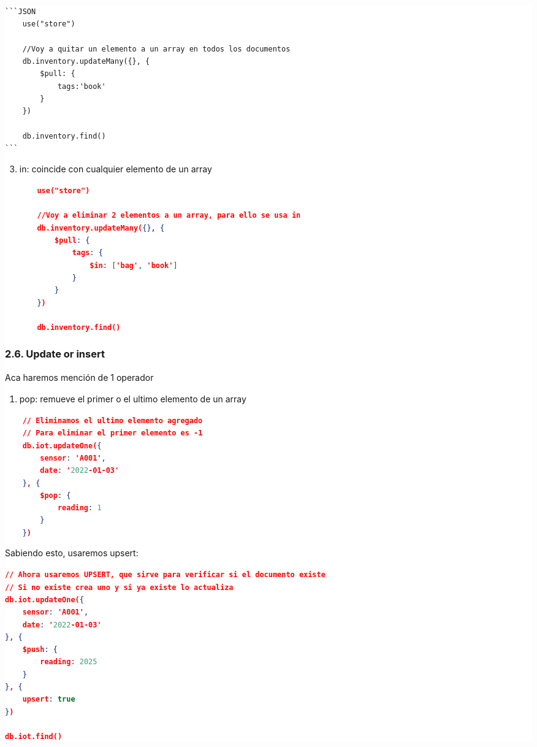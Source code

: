     ```JSON
        use("store")

        //Voy a quitar un elemento a un array en todos los documentos
        db.inventory.updateMany({}, {
            $pull: {
                tags:'book'
            }
        })

        db.inventory.find()
    ```

3. in: coincide con cualquier elemento de un array

    ```JSON
        use("store")

        //Voy a eliminar 2 elementos a un array, para ello se usa in
        db.inventory.updateMany({}, {
            $pull: {
                tags: {
                    $in: ['bag', 'book']
                }
            }
        })

        db.inventory.find()
    ```

### 2.6. Update or insert

Aca haremos mención de 1 operador

1. pop: remueve el primer o el ultimo elemento de un array

```JSON
    // Eliminamos el ultimo elemento agregado
    // Para eliminar el primer elemento es -1
    db.iot.updateOne({
        sensor: 'A001',
        date: '2022-01-03'
    }, {
        $pop: {
            reading: 1
        }
    })
```

Sabiendo esto, usaremos upsert:

```JSON
// Ahora usaremos UPSERT, que sirve para verificar si el documento existe
// Si no existe crea uno y si ya existe lo actualiza
db.iot.updateOne({
    sensor: 'A001',
    date: '2022-01-03'
}, {
    $push: {
        reading: 2025
    }
}, {
    upsert: true
})

db.iot.find()
```
